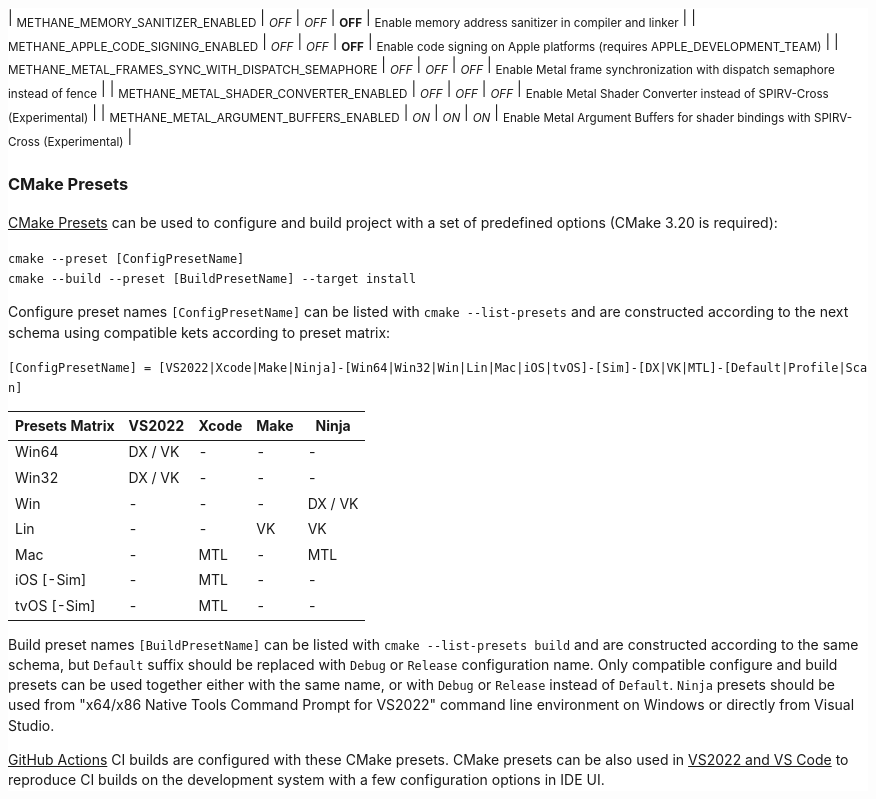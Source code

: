 | <sub>METHANE_MEMORY_SANITIZER_ENABLED</sub>                  | <sub><em>OFF</em></sub>           | <sub><em>OFF</em></sub>           | <sub><b>OFF</b></sub>            | <sub>Enable memory address sanitizer in compiler and linker</sub>                            |
| <sub>METHANE_APPLE_CODE_SIGNING_ENABLED</sub>                | <sub><em>OFF</em></sub>           | <sub><em>OFF</em></sub>           | <sub><b>OFF</b></sub>            | <sub>Enable code signing on Apple platforms (requires APPLE_DEVELOPMENT_TEAM)</sub>          |
| <sub>METHANE_METAL_FRAMES_SYNC_WITH_DISPATCH_SEMAPHORE</sub> | <sub><em>OFF</em></sub>           | <sub><em>OFF</em></sub>           | <sub><em>OFF</em></sub>          | <sub>Enable Metal frame synchronization with dispatch semaphore instead of fence</sub>       |
| <sub>METHANE_METAL_SHADER_CONVERTER_ENABLED</sub>            | <sub><em>OFF</em></sub>           | <sub><em>OFF</em></sub>           | <sub><em>OFF</em></sub>          | <sub>Enable Metal Shader Converter instead of SPIRV-Cross (Experimental)</sub>               |
| <sub>METHANE_METAL_ARGUMENT_BUFFERS_ENABLED</sub>            | <sub><em>ON</em></sub>            | <sub><em>ON</em></sub>            | <sub><em>ON</em></sub>           | <sub>Enable Metal Argument Buffers for shader bindings with SPIRV-Cross (Experimental)</sub> |

### CMake Presets

[CMake Presets](/CMakePresets.json) can be used to configure and build project with a set of predefined options (CMake 3.20 is required):
```console
cmake --preset [ConfigPresetName]
cmake --build --preset [BuildPresetName] --target install
```

Configure preset names `[ConfigPresetName]` can be listed with `cmake --list-presets` and are constructed according to the next schema using compatible kets according to preset matrix:
```console
[ConfigPresetName] = [VS2022|Xcode|Make|Ninja]-[Win64|Win32|Win|Lin|Mac|iOS|tvOS]-[Sim]-[DX|VK|MTL]-[Default|Profile|Scan]
```

| Presets Matrix | VS2022  | Xcode     | Make      | Ninja   |   
|----------------|---------|-----------|-----------|---------|
| Win64          | DX / VK | -         | -         | -       |
| Win32          | DX / VK | -         | -         | -       |
| Win            | -       | -         | -         | DX / VK |
| Lin            | -       | -         | VK        | VK      |
| Mac            | -       | MTL       | -         | MTL     |
| iOS [-Sim]     | -       | MTL       | -         | -       |
| tvOS [-Sim]    | -       | MTL       | -         | -       |

Build preset names `[BuildPresetName]` can be listed with `cmake --list-presets build` and are constructed according to the same schema, but `Default` suffix should be replaced with `Debug` or `Release` configuration name. Only compatible configure and build presets can be used together either with the same name, or with `Debug` or `Release` instead of `Default`. `Ninja` presets should be used from 
"x64/x86 Native Tools Command Prompt for VS2022" command line environment on Windows or directly from Visual Studio.

[GitHub Actions](https://github.com/MethanePowered/MethaneKit/actions) CI builds are configured with these CMake presets.
CMake presets can be also used in [VS2022 and VS Code](https://devblogs.microsoft.com/cppblog/cmake-presets-integration-in-visual-studio-and-visual-studio-code/)
to reproduce CI builds on the development system with a few configuration options in IDE UI.
